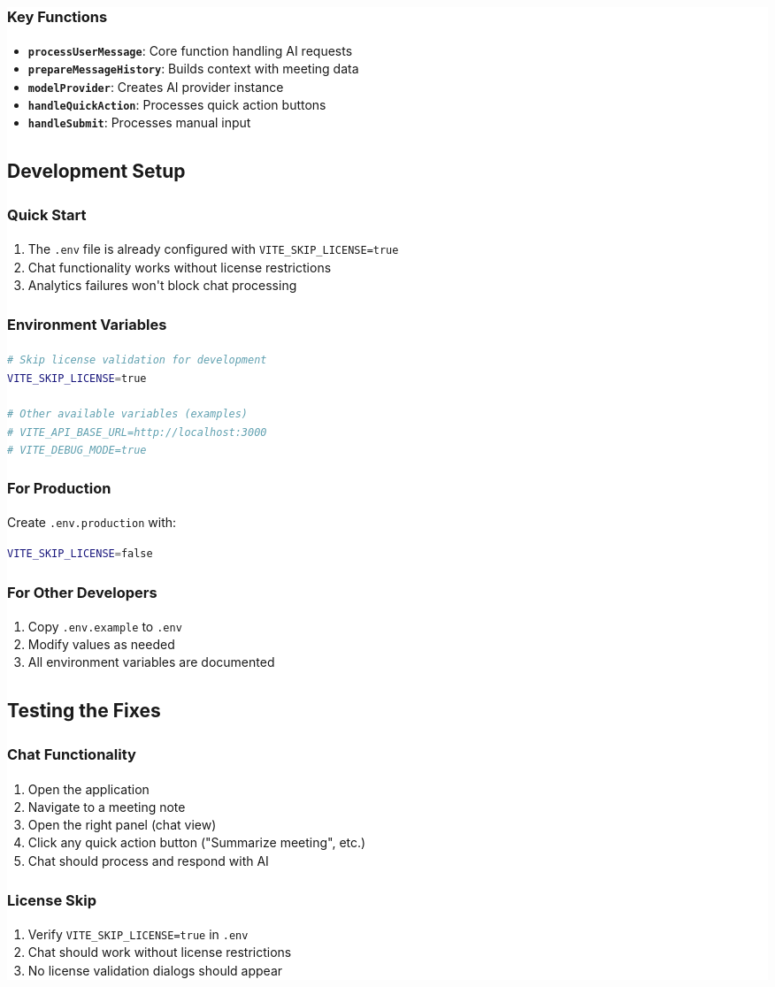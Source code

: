 ### Key Functions
- **`processUserMessage`**: Core function handling AI requests
- **`prepareMessageHistory`**: Builds context with meeting data
- **`modelProvider`**: Creates AI provider instance
- **`handleQuickAction`**: Processes quick action buttons
- **`handleSubmit`**: Processes manual input

## Development Setup

### Quick Start
1. The `.env` file is already configured with `VITE_SKIP_LICENSE=true`
2. Chat functionality works without license restrictions
3. Analytics failures won't block chat processing

### Environment Variables
```bash
# Skip license validation for development
VITE_SKIP_LICENSE=true

# Other available variables (examples)
# VITE_API_BASE_URL=http://localhost:3000
# VITE_DEBUG_MODE=true
```

### For Production
Create `.env.production` with:
```bash
VITE_SKIP_LICENSE=false
```

### For Other Developers
1. Copy `.env.example` to `.env`
2. Modify values as needed
3. All environment variables are documented

## Testing the Fixes

### Chat Functionality
1. Open the application
2. Navigate to a meeting note
3. Open the right panel (chat view)
4. Click any quick action button ("Summarize meeting", etc.)
5. Chat should process and respond with AI

### License Skip
1. Verify `VITE_SKIP_LICENSE=true` in `.env`
2. Chat should work without license restrictions
3. No license validation dialogs should appear

